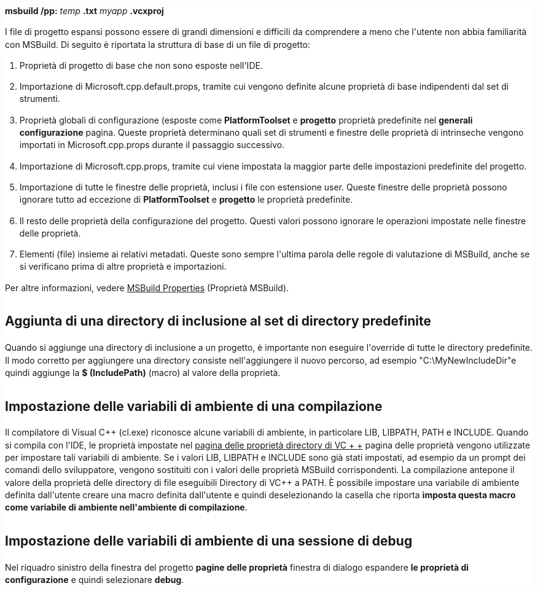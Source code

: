  **msbuild /pp:** *temp* **.txt** *myapp* **.vcxproj**  
  
 I file di progetto espansi possono essere di grandi dimensioni e difficili da comprendere a meno che l'utente non abbia familiarità con MSBuild. Di seguito è riportata la struttura di base di un file di progetto:  
  
1.  Proprietà di progetto di base che non sono esposte nell'IDE.  
  
2.  Importazione di Microsoft.cpp.default.props, tramite cui vengono definite alcune proprietà di base indipendenti dal set di strumenti.  
  
3.  Proprietà globali di configurazione (esposte come **PlatformToolset** e **progetto** proprietà predefinite nel **generali configurazione** pagina. Queste proprietà determinano quali set di strumenti e finestre delle proprietà di intrinseche vengono importati in Microsoft.cpp.props durante il passaggio successivo.  
  
4.  Importazione di Microsoft.cpp.props, tramite cui viene impostata la maggior parte delle impostazioni predefinite del progetto.  
  
5.  Importazione di tutte le finestre delle proprietà, inclusi i file con estensione user. Queste finestre delle proprietà possono ignorare tutto ad eccezione di **PlatformToolset** e **progetto** le proprietà predefinite.  
  
6.  Il resto delle proprietà della configurazione del progetto. Questi valori possono ignorare le operazioni impostate nelle finestre delle proprietà.  
  
7.  Elementi (file) insieme ai relativi metadati. Queste sono sempre l'ultima parola delle regole di valutazione di MSBuild, anche se si verificano prima di altre proprietà e importazioni.  
  
 Per altre informazioni, vedere [MSBuild Properties](/visualstudio/msbuild/msbuild-properties) (Proprietà MSBuild).  
  
## <a name="adding-an-include-directory-to-the-set-of-default-directories"></a>Aggiunta di una directory di inclusione al set di directory predefinite  
 Quando si aggiunge una directory di inclusione a un progetto, è importante non eseguire l'override di tutte le directory predefinite. Il modo corretto per aggiungere una directory consiste nell'aggiungere il nuovo percorso, ad esempio "C:\MyNewIncludeDir\"e quindi aggiunge la **$ (IncludePath)** (macro) al valore della proprietà.  
  
## <a name="setting-environment-variables-for-a-build"></a>Impostazione delle variabili di ambiente di una compilazione  
 Il compilatore di Visual C++ (cl.exe) riconosce alcune variabili di ambiente, in particolare LIB, LIBPATH, PATH e INCLUDE. Quando si compila con l'IDE, le proprietà impostate nel [pagina delle proprietà directory di VC + +](../ide/vcpp-directories-property-page.md) pagina delle proprietà vengono utilizzate per impostare tali variabili di ambiente. Se i valori LIB, LIBPATH e INCLUDE sono già stati impostati, ad esempio da un prompt dei comandi dello sviluppatore, vengono sostituiti con i valori delle proprietà MSBuild corrispondenti. La compilazione antepone il valore della proprietà delle directory di file eseguibili Directory di VC++ a PATH. È possibile impostare una variabile di ambiente definita dall'utente creare una macro definita dall'utente e quindi deselezionando la casella che riporta **imposta questa macro come variabile di ambiente nell'ambiente di compilazione**.  
  
## <a name="setting-environment-variables-for-a-debugging-session"></a>Impostazione delle variabili di ambiente di una sessione di debug  
 Nel riquadro sinistro della finestra del progetto **pagine delle proprietà** finestra di dialogo espandere **le proprietà di configurazione** e quindi selezionare **debug**. 
  